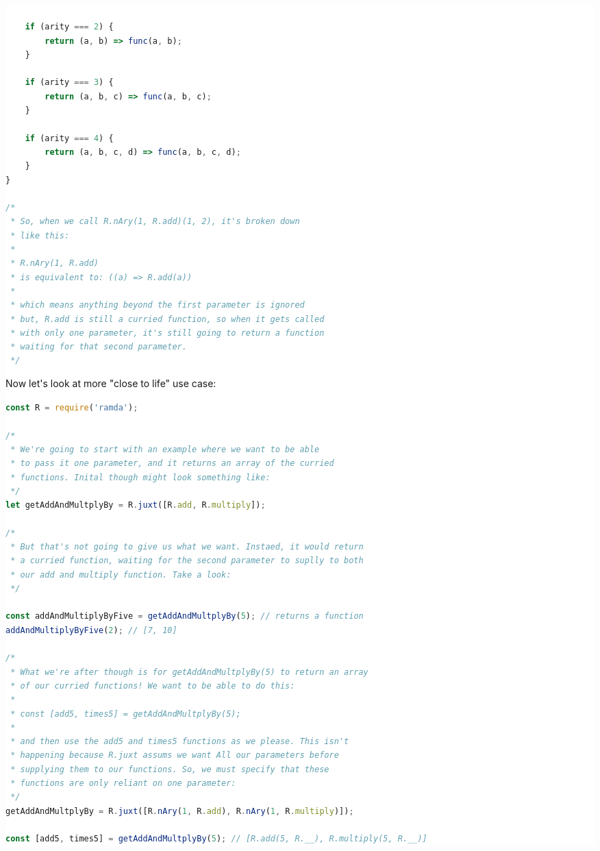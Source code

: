 ```javascript

    if (arity === 2) {
        return (a, b) => func(a, b);
    }

    if (arity === 3) {
        return (a, b, c) => func(a, b, c);
    }

    if (arity === 4) {
        return (a, b, c, d) => func(a, b, c, d);
    }
}

/*
 * So, when we call R.nAry(1, R.add)(1, 2), it's broken down
 * like this:
 *
 * R.nAry(1, R.add)
 * is equivalent to: ((a) => R.add(a))
 *
 * which means anything beyond the first parameter is ignored
 * but, R.add is still a curried function, so when it gets called
 * with only one parameter, it's still going to return a function
 * waiting for that second parameter.
 */
```

Now let's look at more "close to life" use case:

```javascript
const R = require('ramda');

/*
 * We're going to start with an example where we want to be able
 * to pass it one parameter, and it returns an array of the curried
 * functions. Inital though might look something like:
 */
let getAddAndMultplyBy = R.juxt([R.add, R.multiply]);

/*
 * But that's not going to give us what we want. Instaed, it would return
 * a curried function, waiting for the second parameter to suplly to both
 * our add and multiply function. Take a look:
 */

const addAndMultiplyByFive = getAddAndMultplyBy(5); // returns a function
addAndMultiplyByFive(2); // [7, 10]

/*
 * What we're after though is for getAddAndMultplyBy(5) to return an array
 * of our curried functions! We want to be able to do this:
 *
 * const [add5, times5] = getAddAndMultplyBy(5);
 *
 * and then use the add5 and times5 functions as we please. This isn't
 * happening because R.juxt assums we want All our parameters before
 * supplying them to our functions. So, we must specify that these
 * functions are only reliant on one parameter:
 */
getAddAndMultplyBy = R.juxt([R.nAry(1, R.add), R.nAry(1, R.multiply)]);

const [add5, times5] = getAddAndMultplyBy(5); // [R.add(5, R.__), R.multiply(5, R.__)]

```
